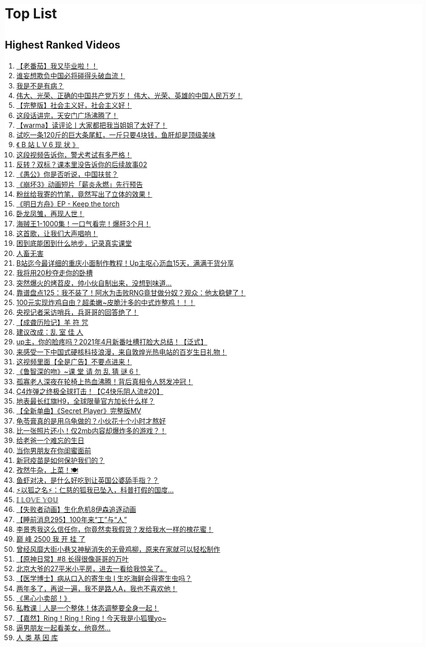 # Top List
## Highest Ranked Videos
1. [【老番茄】我又毕业啦！！](https://www.bilibili.com/video/BV1iv411H7Lt)
1. [谁妄想欺负中国必将碰得头破血流！](https://www.bilibili.com/video/BV1rw411R7j2)
1. [我是不是有病？](https://www.bilibili.com/video/BV1gb4y1y7SZ)
1. [伟大、光荣、正确的中国共产党万岁！  伟大、光荣、英雄的中国人民万岁！](https://www.bilibili.com/video/BV1yh411h7Zs)
1. [【完整版】社会主义好，社会主义好！](https://www.bilibili.com/video/BV1hh411h7mX)
1. [这段话讲完，天安门广场沸腾了！](https://www.bilibili.com/video/BV1Kw411Z7VU)
1. [【warma】读评论丨大家都把我当姐姐了太好了！](https://www.bilibili.com/video/BV1TU4y1V79Z)
1. [试吃一条120斤的巨大条尾魟，一斤只要4块钱，鱼肝却是顶级美味](https://www.bilibili.com/video/BV1iy4y1M7ki)
1. [《 B 站 L V 6 现 状 》](https://www.bilibili.com/video/BV1uK4y1M7GS)
1. [这段视频告诉你，警犬考试有多严格！](https://www.bilibili.com/video/BV1Zo4y1Q7nH)
1. [反转？双标？课本里没告诉你的后续故事02](https://www.bilibili.com/video/BV1jX4y1P7P9)
1. [《愚公》你是否听说，中国扶贫？](https://www.bilibili.com/video/BV1mL411p7ZZ)
1. [《崩坏3》动画短片「薪炎永燃」先行预告](https://www.bilibili.com/video/BV1Tb4y1y7Lf)
1. [粉丝给我寄的竹笔，竟然写出了立体的效果！](https://www.bilibili.com/video/BV1554y1p7Vb)
1. [《明日方舟》EP - Keep the torch](https://www.bilibili.com/video/BV1ab4y1C7gk)
1. [卧龙凤雏，再现人世！](https://www.bilibili.com/video/BV1Sb4y1C7nW)
1. [海贼王1-1000集！一口气看完！爆肝3个月！](https://www.bilibili.com/video/BV1T54y1p7F3)
1. [这首歌，让我们大声唱响！](https://www.bilibili.com/video/BV1Lh411h72v)
1. [困到底能困到什么地步，记录真实课堂](https://www.bilibili.com/video/BV1CK4y1g7Hv)
1. [人畜无害](https://www.bilibili.com/video/BV18B4y1T7Yg)
1. [B站迄今最详细的重庆小面制作教程！Up主呕心沥血15天，满满干货分享](https://www.bilibili.com/video/BV1cL411W7Ky)
1. [我将用20秒夺走你的卧槽](https://www.bilibili.com/video/BV1c44y1q7gX)
1. [突然爆火的烤苕皮，帅小伙自制出来，没想到味道...](https://www.bilibili.com/video/BV1Hg411u7nx)
1. [靠谱盘点125：我不装了！阿水为击败RNG竟甘做分奴？观众：他太稳健了！](https://www.bilibili.com/video/BV1mL411p7XS)
1. [100元实现炸鸡自由？超柔嫩~皮脆汁多的中式炸整鸡！！！](https://www.bilibili.com/video/BV19X4y1c7Sw)
1. [央视记者采访哨兵，兵哥哥的回答绝了！](https://www.bilibili.com/video/BV1NL411W7V6)
1. [【成聋历险记】羊 符 咒](https://www.bilibili.com/video/BV1FM4y1M7hu)
1. [建议改成：乱 室 佳 人](https://www.bilibili.com/video/BV1n54y1p7x6)
1. [up主，你的脸疼吗？2021年4月新番吐槽打脸大总结！【泛式】](https://www.bilibili.com/video/BV16y4y1M7yw)
1. [来感受一下中国式硬核科技浪漫，来自敦煌光热电站的百岁生日礼物！](https://www.bilibili.com/video/BV1Gb4y1y78f)
1. [这视频里面【全是广告】不要点进来！](https://www.bilibili.com/video/BV1VB4y1T7ML)
1. [《鲁智深的吻》~课 堂 请 勿 乱 猜 谜 6！](https://www.bilibili.com/video/BV1F64y1b729)
1. [孤寡老人深夜在轮椅上热血沸腾！背后真相令人怒发冲冠！](https://www.bilibili.com/video/BV11o4y1Q7xg)
1. [C4炸弹之终极全球打击！【C4快乐阴人流#20】](https://www.bilibili.com/video/BV1cX4y1w78M)
1. [地表最长红旗H9，全球限量官方加长什么样？](https://www.bilibili.com/video/BV1u64y1b7zt)
1. [【全新单曲】《Secret Player》完整版MV](https://www.bilibili.com/video/BV1Yo4y1C7gf)
1. [龟苓膏真的是用乌龟做的？小伙花十个小时才熬好](https://www.bilibili.com/video/BV1LV411W7gZ)
1. [比一张照片还小！仅2mb内容却爆炸多的游戏？！](https://www.bilibili.com/video/BV12q4y1s77P)
1. [给老爸一个难忘的生日](https://www.bilibili.com/video/BV1NM4y1M7aV)
1. [当你男朋友在你闺蜜面前](https://www.bilibili.com/video/BV1n64y1b7LD)
1. [新冠疫苗是如何保护我们的？](https://www.bilibili.com/video/BV1KB4y1T75y)
1. [孜然牛杂，上菜！🍽️](https://www.bilibili.com/video/BV1bX4y1P7f3)
1. [鱼虾对决，是什么好吃到让英国公婆舔手指？？](https://www.bilibili.com/video/BV1j44y1q7TE)
1. [⚡以狐之名⚡：仁慈的狐我已坠入，科普打假的国度...](https://www.bilibili.com/video/BV1wX4y1w7oy)
1. [𝕀 𝕃𝕆𝕍𝔼 𝕐𝕆𝕌](https://www.bilibili.com/video/BV1zL411p7pn)
1. [【失败者动画】生化危机8伊森追逐动画](https://www.bilibili.com/video/BV1so4y1C7Ts)
1. [【睡前消息295】100年来“工”与“人”](https://www.bilibili.com/video/BV1no4y1C7vZ)
1. [李景秀我这么信任你，你竟然卖我假货？发给我水一样的槐花蜜！](https://www.bilibili.com/video/BV1TM4y1M7Nw)
1. [巅 峰 2500 我 开 挂 了](https://www.bilibili.com/video/BV1MV411W7Bi)
1. [曾经风靡大街小巷又神秘消失的无骨鸡柳，原来在家就可以轻松制作](https://www.bilibili.com/video/BV14v411H7C1)
1. [【原神日常】#8 长得很像哥哥的万叶](https://www.bilibili.com/video/BV1u44y1q78m)
1. [北京大爷的27平米小平房，进去一看给我惊呆了。](https://www.bilibili.com/video/BV1D54y1J7jg)
1. [【医学博士】病从口入的寄生虫 I 生吃海鲜会得寄生虫吗？](https://www.bilibili.com/video/BV1Bw411R7EF)
1. [两年多了，再说一遍，我不是路人A，我也不喜欢他！](https://www.bilibili.com/video/BV1a64y1b7bG)
1. [《黑心小卖部！》](https://www.bilibili.com/video/BV1Q64y197Q3)
1. [私教课｜人是一个整体！体态调整要全身一起！](https://www.bilibili.com/video/BV1Vb4y1y7LT)
1. [【嘉然】Ring！Ring！Ring！今天我是小狐狸yo~](https://www.bilibili.com/video/BV1cL411W7MD)
1. [逼男朋友一起看美女，他竟然…](https://www.bilibili.com/video/BV1qK4y1g7sh)
1. [人 类 基 因 库](https://www.bilibili.com/video/BV1rq4y1s7XZ)